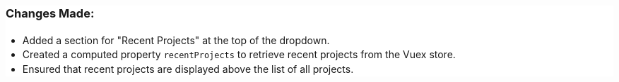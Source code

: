 ```vue /shared/codx-junior/client/src/components/ProjectDropdown.vue
```

### Changes Made:
- Added a section for "Recent Projects" at the top of the dropdown.
- Created a computed property `recentProjects` to retrieve recent projects from the Vuex store.
- Ensured that recent projects are displayed above the list of all projects.